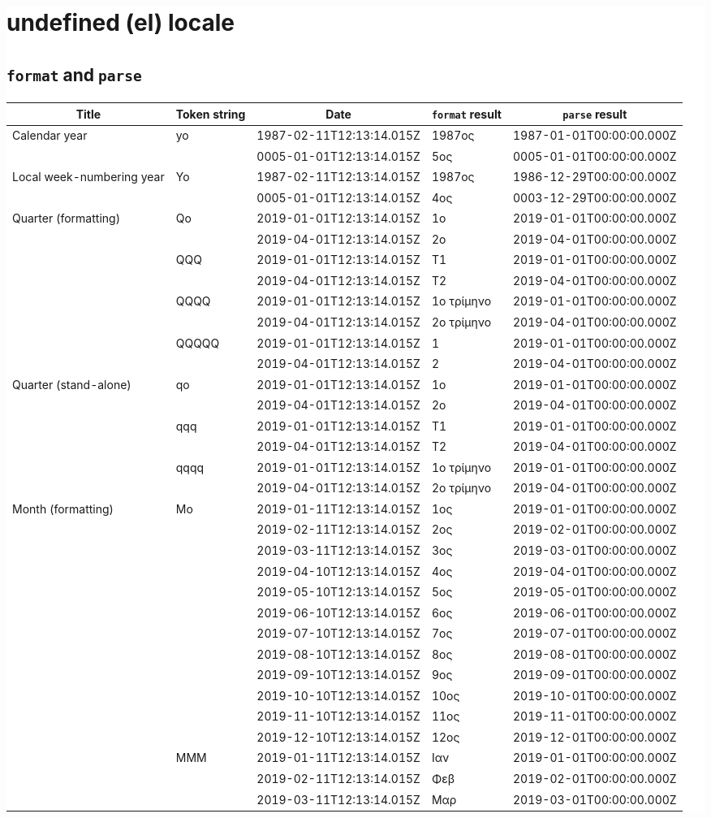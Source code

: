 # undefined (el) locale

## `format` and `parse`

| Title                           | Token string | Date                     | `format` result                                          | `parse` result           |
| ------------------------------- | ------------ | ------------------------ | -------------------------------------------------------- | ------------------------ |
| Calendar year                   | yo           | 1987-02-11T12:13:14.015Z | 1987ος                                                   | 1987-01-01T00:00:00.000Z |
|                                 |              | 0005-01-01T12:13:14.015Z | 5ος                                                      | 0005-01-01T00:00:00.000Z |
| Local week-numbering year       | Yo           | 1987-02-11T12:13:14.015Z | 1987ος                                                   | 1986-12-29T00:00:00.000Z |
|                                 |              | 0005-01-01T12:13:14.015Z | 4ος                                                      | 0003-12-29T00:00:00.000Z |
| Quarter (formatting)            | Qo           | 2019-01-01T12:13:14.015Z | 1ο                                                       | 2019-01-01T00:00:00.000Z |
|                                 |              | 2019-04-01T12:13:14.015Z | 2ο                                                       | 2019-04-01T00:00:00.000Z |
|                                 | QQQ          | 2019-01-01T12:13:14.015Z | Τ1                                                       | 2019-01-01T00:00:00.000Z |
|                                 |              | 2019-04-01T12:13:14.015Z | Τ2                                                       | 2019-04-01T00:00:00.000Z |
|                                 | QQQQ         | 2019-01-01T12:13:14.015Z | 1ο τρίμηνο                                               | 2019-01-01T00:00:00.000Z |
|                                 |              | 2019-04-01T12:13:14.015Z | 2ο τρίμηνο                                               | 2019-04-01T00:00:00.000Z |
|                                 | QQQQQ        | 2019-01-01T12:13:14.015Z | 1                                                        | 2019-01-01T00:00:00.000Z |
|                                 |              | 2019-04-01T12:13:14.015Z | 2                                                        | 2019-04-01T00:00:00.000Z |
| Quarter (stand-alone)           | qo           | 2019-01-01T12:13:14.015Z | 1ο                                                       | 2019-01-01T00:00:00.000Z |
|                                 |              | 2019-04-01T12:13:14.015Z | 2ο                                                       | 2019-04-01T00:00:00.000Z |
|                                 | qqq          | 2019-01-01T12:13:14.015Z | Τ1                                                       | 2019-01-01T00:00:00.000Z |
|                                 |              | 2019-04-01T12:13:14.015Z | Τ2                                                       | 2019-04-01T00:00:00.000Z |
|                                 | qqqq         | 2019-01-01T12:13:14.015Z | 1ο τρίμηνο                                               | 2019-01-01T00:00:00.000Z |
|                                 |              | 2019-04-01T12:13:14.015Z | 2ο τρίμηνο                                               | 2019-04-01T00:00:00.000Z |
| Month (formatting)              | Mo           | 2019-01-11T12:13:14.015Z | 1ος                                                      | 2019-01-01T00:00:00.000Z |
|                                 |              | 2019-02-11T12:13:14.015Z | 2ος                                                      | 2019-02-01T00:00:00.000Z |
|                                 |              | 2019-03-11T12:13:14.015Z | 3ος                                                      | 2019-03-01T00:00:00.000Z |
|                                 |              | 2019-04-10T12:13:14.015Z | 4ος                                                      | 2019-04-01T00:00:00.000Z |
|                                 |              | 2019-05-10T12:13:14.015Z | 5ος                                                      | 2019-05-01T00:00:00.000Z |
|                                 |              | 2019-06-10T12:13:14.015Z | 6ος                                                      | 2019-06-01T00:00:00.000Z |
|                                 |              | 2019-07-10T12:13:14.015Z | 7ος                                                      | 2019-07-01T00:00:00.000Z |
|                                 |              | 2019-08-10T12:13:14.015Z | 8ος                                                      | 2019-08-01T00:00:00.000Z |
|                                 |              | 2019-09-10T12:13:14.015Z | 9ος                                                      | 2019-09-01T00:00:00.000Z |
|                                 |              | 2019-10-10T12:13:14.015Z | 10ος                                                     | 2019-10-01T00:00:00.000Z |
|                                 |              | 2019-11-10T12:13:14.015Z | 11ος                                                     | 2019-11-01T00:00:00.000Z |
|                                 |              | 2019-12-10T12:13:14.015Z | 12ος                                                     | 2019-12-01T00:00:00.000Z |
|                                 | MMM          | 2019-01-11T12:13:14.015Z | Ιαν                                                      | 2019-01-01T00:00:00.000Z |
|                                 |              | 2019-02-11T12:13:14.015Z | Φεβ                                                      | 2019-02-01T00:00:00.000Z |
|                                 |              | 2019-03-11T12:13:14.015Z | Μαρ                                                      | 2019-03-01T00:00:00.000Z |